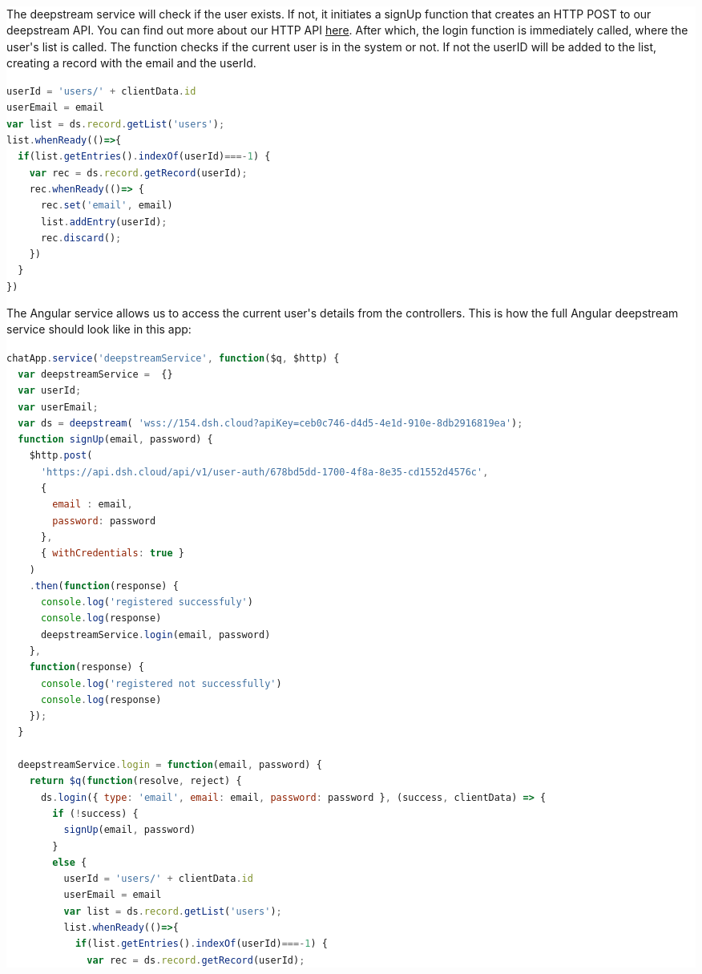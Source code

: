 The deepstream service will check if the user exists. If not, it initiates a signUp function that creates an HTTP POST to our deepstream API. You can find out more about our HTTP API [here](/tutorials/protocols/http-endpoint). After which, the login function is immediately called, where the user's list is called. 
The function checks if the current user is in the system or not. If not the userID will be added to the list, creating a record with the email and the userId.

```javascript
userId = 'users/' + clientData.id
userEmail = email
var list = ds.record.getList('users');
list.whenReady(()=>{
  if(list.getEntries().indexOf(userId)===-1) {
    var rec = ds.record.getRecord(userId);
    rec.whenReady(()=> {
      rec.set('email', email)
      list.addEntry(userId);
      rec.discard();
    })
  }
})
```

The Angular service allows us to access the current user's details from the controllers.
This is how the full Angular deepstream service should look like in this app:

```javascript
chatApp.service('deepstreamService', function($q, $http) {
  var deepstreamService =  {}
  var userId;
  var userEmail;
  var ds = deepstream( 'wss://154.dsh.cloud?apiKey=ceb0c746-d4d5-4e1d-910e-8db2916819ea');
  function signUp(email, password) {
    $http.post(
      'https://api.dsh.cloud/api/v1/user-auth/678bd5dd-1700-4f8a-8e35-cd1552d4576c',
      {
        email : email,
        password: password
      },
      { withCredentials: true }
    )
    .then(function(response) {
      console.log('registered successfuly')
      console.log(response)
      deepstreamService.login(email, password)
    },
    function(response) {
      console.log('registered not successfully')
      console.log(response)
    });
  }

  deepstreamService.login = function(email, password) {
    return $q(function(resolve, reject) {
      ds.login({ type: 'email', email: email, password: password }, (success, clientData) => {
        if (!success) {
          signUp(email, password)
        }
        else {
          userId = 'users/' + clientData.id
          userEmail = email
          var list = ds.record.getList('users');
          list.whenReady(()=>{
            if(list.getEntries().indexOf(userId)===-1) {
              var rec = ds.record.getRecord(userId);
```